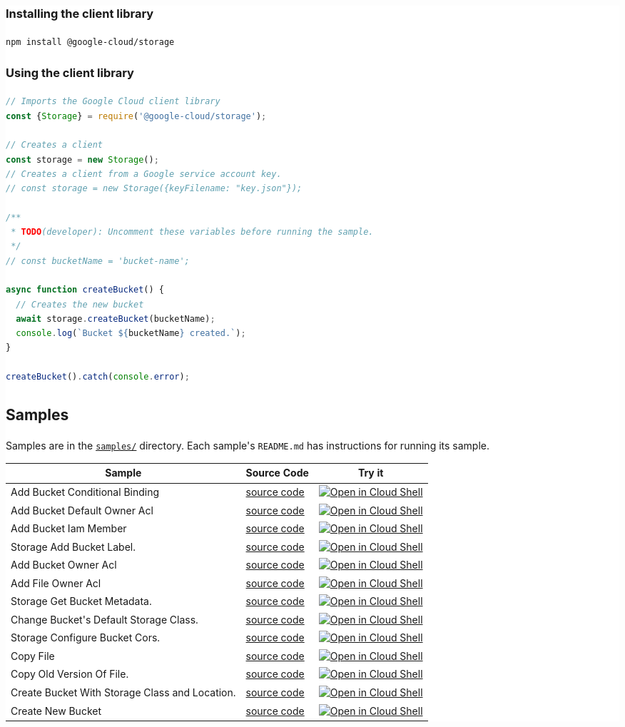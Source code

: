 ### Installing the client library

```bash
npm install @google-cloud/storage
```


### Using the client library

```javascript
// Imports the Google Cloud client library
const {Storage} = require('@google-cloud/storage');

// Creates a client
const storage = new Storage();
// Creates a client from a Google service account key.
// const storage = new Storage({keyFilename: "key.json"});

/**
 * TODO(developer): Uncomment these variables before running the sample.
 */
// const bucketName = 'bucket-name';

async function createBucket() {
  // Creates the new bucket
  await storage.createBucket(bucketName);
  console.log(`Bucket ${bucketName} created.`);
}

createBucket().catch(console.error);

```



## Samples

Samples are in the [`samples/`](https://github.com/googleapis/nodejs-storage/tree/master/samples) directory. Each sample's `README.md` has instructions for running its sample.

| Sample                      | Source Code                       | Try it |
| --------------------------- | --------------------------------- | ------ |
| Add Bucket Conditional Binding | [source code](https://github.com/googleapis/nodejs-storage/blob/master/samples/addBucketConditionalBinding.js) | [![Open in Cloud Shell][shell_img]](https://console.cloud.google.com/cloudshell/open?git_repo=https://github.com/googleapis/nodejs-storage&page=editor&open_in_editor=samples/addBucketConditionalBinding.js,samples/README.md) |
| Add Bucket Default Owner Acl | [source code](https://github.com/googleapis/nodejs-storage/blob/master/samples/addBucketDefaultOwnerAcl.js) | [![Open in Cloud Shell][shell_img]](https://console.cloud.google.com/cloudshell/open?git_repo=https://github.com/googleapis/nodejs-storage&page=editor&open_in_editor=samples/addBucketDefaultOwnerAcl.js,samples/README.md) |
| Add Bucket Iam Member | [source code](https://github.com/googleapis/nodejs-storage/blob/master/samples/addBucketIamMember.js) | [![Open in Cloud Shell][shell_img]](https://console.cloud.google.com/cloudshell/open?git_repo=https://github.com/googleapis/nodejs-storage&page=editor&open_in_editor=samples/addBucketIamMember.js,samples/README.md) |
| Storage Add Bucket Label. | [source code](https://github.com/googleapis/nodejs-storage/blob/master/samples/addBucketLabel.js) | [![Open in Cloud Shell][shell_img]](https://console.cloud.google.com/cloudshell/open?git_repo=https://github.com/googleapis/nodejs-storage&page=editor&open_in_editor=samples/addBucketLabel.js,samples/README.md) |
| Add Bucket Owner Acl | [source code](https://github.com/googleapis/nodejs-storage/blob/master/samples/addBucketOwnerAcl.js) | [![Open in Cloud Shell][shell_img]](https://console.cloud.google.com/cloudshell/open?git_repo=https://github.com/googleapis/nodejs-storage&page=editor&open_in_editor=samples/addBucketOwnerAcl.js,samples/README.md) |
| Add File Owner Acl | [source code](https://github.com/googleapis/nodejs-storage/blob/master/samples/addFileOwnerAcl.js) | [![Open in Cloud Shell][shell_img]](https://console.cloud.google.com/cloudshell/open?git_repo=https://github.com/googleapis/nodejs-storage&page=editor&open_in_editor=samples/addFileOwnerAcl.js,samples/README.md) |
| Storage Get Bucket Metadata. | [source code](https://github.com/googleapis/nodejs-storage/blob/master/samples/bucketMetadata.js) | [![Open in Cloud Shell][shell_img]](https://console.cloud.google.com/cloudshell/open?git_repo=https://github.com/googleapis/nodejs-storage&page=editor&open_in_editor=samples/bucketMetadata.js,samples/README.md) |
| Change Bucket's Default Storage Class. | [source code](https://github.com/googleapis/nodejs-storage/blob/master/samples/changeDefaultStorageClass.js) | [![Open in Cloud Shell][shell_img]](https://console.cloud.google.com/cloudshell/open?git_repo=https://github.com/googleapis/nodejs-storage&page=editor&open_in_editor=samples/changeDefaultStorageClass.js,samples/README.md) |
| Storage Configure Bucket Cors. | [source code](https://github.com/googleapis/nodejs-storage/blob/master/samples/configureBucketCors.js) | [![Open in Cloud Shell][shell_img]](https://console.cloud.google.com/cloudshell/open?git_repo=https://github.com/googleapis/nodejs-storage&page=editor&open_in_editor=samples/configureBucketCors.js,samples/README.md) |
| Copy File | [source code](https://github.com/googleapis/nodejs-storage/blob/master/samples/copyFile.js) | [![Open in Cloud Shell][shell_img]](https://console.cloud.google.com/cloudshell/open?git_repo=https://github.com/googleapis/nodejs-storage&page=editor&open_in_editor=samples/copyFile.js,samples/README.md) |
| Copy Old Version Of File. | [source code](https://github.com/googleapis/nodejs-storage/blob/master/samples/copyOldVersionOfFile.js) | [![Open in Cloud Shell][shell_img]](https://console.cloud.google.com/cloudshell/open?git_repo=https://github.com/googleapis/nodejs-storage&page=editor&open_in_editor=samples/copyOldVersionOfFile.js,samples/README.md) |
| Create Bucket With Storage Class and Location. | [source code](https://github.com/googleapis/nodejs-storage/blob/master/samples/createBucketWithStorageClassAndLocation.js) | [![Open in Cloud Shell][shell_img]](https://console.cloud.google.com/cloudshell/open?git_repo=https://github.com/googleapis/nodejs-storage&page=editor&open_in_editor=samples/createBucketWithStorageClassAndLocation.js,samples/README.md) |
| Create New Bucket | [source code](https://github.com/googleapis/nodejs-storage/blob/master/samples/createNewBucket.js) | [![Open in Cloud Shell][shell_img]](https://console.cloud.google.com/cloudshell/open?git_repo=https://github.com/googleapis/nodejs-storage&page=editor&open_in_editor=samples/createNewBucket.js,samples/README.md) |

[//]: # "This README.md file is auto-generated, all changes to this file will be lost."
[//]: # "To regenerate it, use `python -m synthtool`."
[explained]: https://cloud.google.com/apis/docs/client-libraries-explained
[launch_stages]: https://cloud.google.com/terms/launch-stages
[client-docs]: https://googleapis.dev/nodejs/storage/latest
[product-docs]: https://cloud.google.com/storage
[shell_img]: https://gstatic.com/cloudssh/images/open-btn.png
[projects]: https://console.cloud.google.com/project
[billing]: https://support.google.com/cloud/answer/6293499#enable-billing
[enable_api]: https://console.cloud.google.com/flows/enableapi?apiid=storage-api.googleapis.com
[auth]: https://cloud.google.com/docs/authentication/getting-started